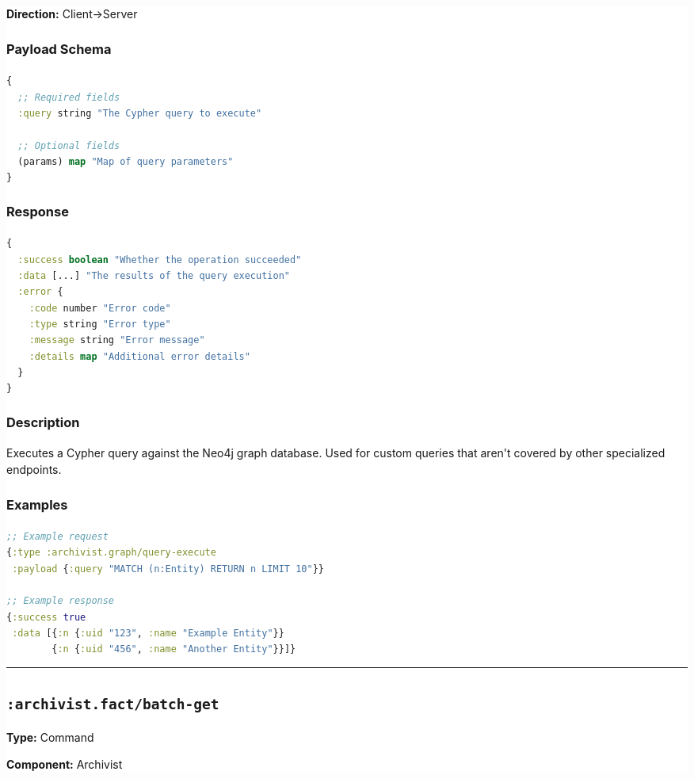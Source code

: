 **Direction:** Client→Server

### Payload Schema

```clojure
{
  ;; Required fields
  :query string "The Cypher query to execute"
  
  ;; Optional fields
  (params) map "Map of query parameters"
}
```

### Response

```clojure
{
  :success boolean "Whether the operation succeeded"
  :data [...] "The results of the query execution"
  :error {
    :code number "Error code"
    :type string "Error type"
    :message string "Error message"
    :details map "Additional error details"
  }
}
```

### Description

Executes a Cypher query against the Neo4j graph database. Used for custom queries that aren't covered by other specialized endpoints.

### Examples

```clojure
;; Example request
{:type :archivist.graph/query-execute
 :payload {:query "MATCH (n:Entity) RETURN n LIMIT 10"}}

;; Example response
{:success true
 :data [{:n {:uid "123", :name "Example Entity"}}
        {:n {:uid "456", :name "Another Entity"}}]}
```

---

## `:archivist.fact/batch-get`

**Type:** Command

**Component:** Archivist
